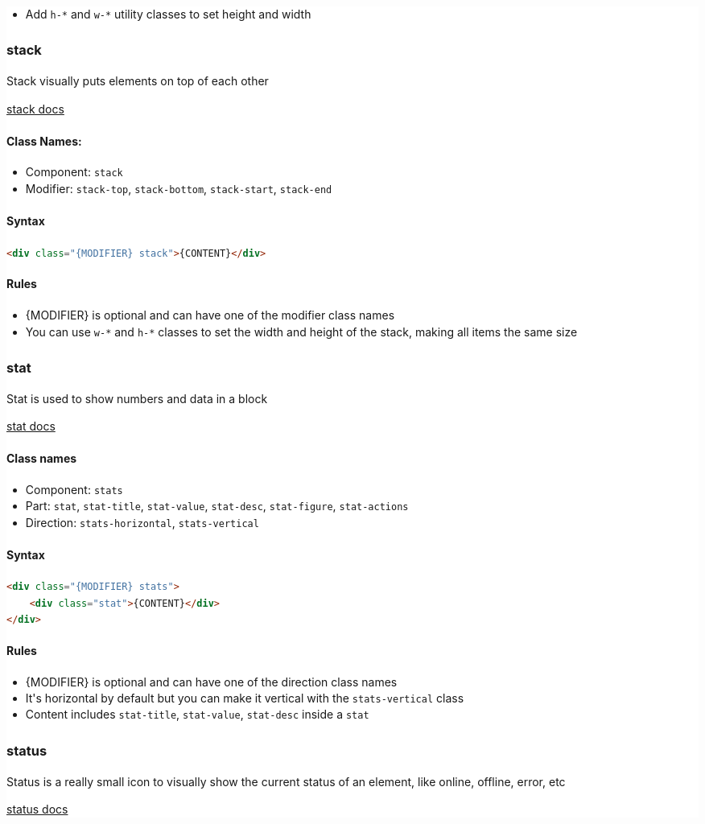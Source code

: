 - Add `h-*` and `w-*` utility classes to set height and width

### stack

Stack visually puts elements on top of each other

[stack docs](https://daisyui.com/components/stack/)

#### Class Names:

- Component: `stack`
- Modifier: `stack-top`, `stack-bottom`, `stack-start`, `stack-end`

#### Syntax

```html
<div class="{MODIFIER} stack">{CONTENT}</div>
```

#### Rules

- {MODIFIER} is optional and can have one of the modifier class names
- You can use `w-*` and `h-*` classes to set the width and height of the stack, making all items the same size

### stat

Stat is used to show numbers and data in a block

[stat docs](https://daisyui.com/components/stat/)

#### Class names

- Component: `stats`
- Part: `stat`, `stat-title`, `stat-value`, `stat-desc`, `stat-figure`, `stat-actions`
- Direction: `stats-horizontal`, `stats-vertical`

#### Syntax

```html
<div class="{MODIFIER} stats">
	<div class="stat">{CONTENT}</div>
</div>
```

#### Rules

- {MODIFIER} is optional and can have one of the direction class names
- It's horizontal by default but you can make it vertical with the `stats-vertical` class
- Content includes `stat-title`, `stat-value`, `stat-desc` inside a `stat`

### status

Status is a really small icon to visually show the current status of an element, like online, offline, error, etc

[status docs](https://daisyui.com/components/status/)
